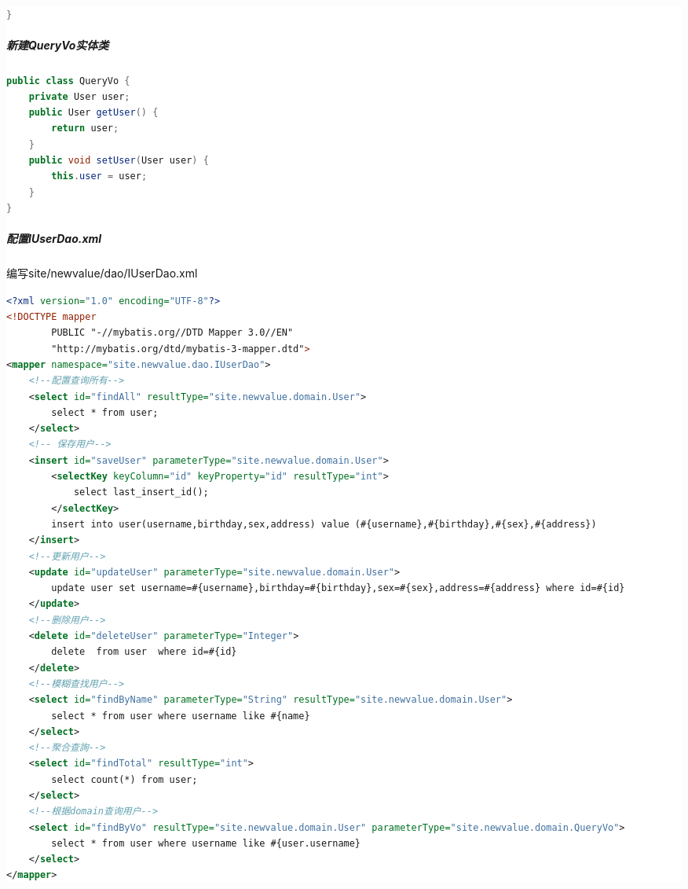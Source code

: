 ```java
}
```

##### 新建QueryVo实体类

```java
public class QueryVo {
    private User user;
    public User getUser() {
        return user;
    }
    public void setUser(User user) {
        this.user = user;
    }
}
```

##### 配置IUserDao.xml

编写site/newvalue/dao/IUserDao.xml

```xml
<?xml version="1.0" encoding="UTF-8"?>
<!DOCTYPE mapper
        PUBLIC "-//mybatis.org//DTD Mapper 3.0//EN"
        "http://mybatis.org/dtd/mybatis-3-mapper.dtd">
<mapper namespace="site.newvalue.dao.IUserDao">
    <!--配置查询所有-->
    <select id="findAll" resultType="site.newvalue.domain.User">
        select * from user;
    </select>
    <!-- 保存用户-->
    <insert id="saveUser" parameterType="site.newvalue.domain.User">
        <selectKey keyColumn="id" keyProperty="id" resultType="int">
            select last_insert_id();
        </selectKey>
        insert into user(username,birthday,sex,address) value (#{username},#{birthday},#{sex},#{address})
    </insert>
    <!--更新用户-->
    <update id="updateUser" parameterType="site.newvalue.domain.User">
        update user set username=#{username},birthday=#{birthday},sex=#{sex},address=#{address} where id=#{id}
    </update>
    <!--删除用户-->
    <delete id="deleteUser" parameterType="Integer">
        delete  from user  where id=#{id}
    </delete>
    <!--模糊查找用户-->
    <select id="findByName" parameterType="String" resultType="site.newvalue.domain.User">
        select * from user where username like #{name}
    </select>
    <!--聚合查詢-->
    <select id="findTotal" resultType="int">
        select count(*) from user;
    </select>
    <!--根据domain查询用户-->
    <select id="findByVo" resultType="site.newvalue.domain.User" parameterType="site.newvalue.domain.QueryVo">
        select * from user where username like #{user.username}
    </select>
</mapper>
```
